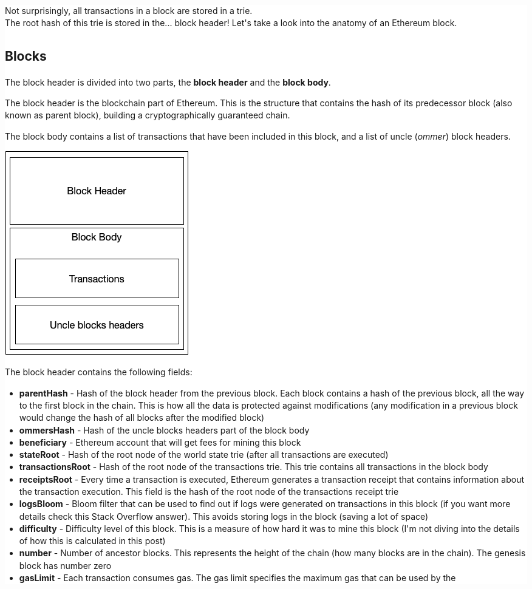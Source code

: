 Not surprisingly, all transactions in a block are stored in a trie. <br/>The root hash of this trie is stored in the...
block header! Let's take a look into the anatomy of an Ethereum block.

## Blocks

The block header is divided into two parts, the **block header** and the **block body**.

The block header is the blockchain part of Ethereum. This is the structure that contains the hash of its predecessor
block (also known as parent block), building a cryptographically guaranteed chain.

The block body contains a list of transactions that have been included in this block, and a list of uncle (*ommer*)
block headers.

![Block Structure](/img/block.png)

The block header contains the following fields:

* **parentHash** - Hash of the block header from the previous block. Each block contains a hash of the previous block,
  all the way to the first block in the chain. This is how all the data is protected against modifications (any
  modification in a previous block would change the hash of all blocks after the modified block)
* **ommersHash** - Hash of the uncle blocks headers part of the block body
* **beneficiary** - Ethereum account that will get fees for mining this block
* **stateRoot** - Hash of the root node of the world state trie (after all transactions are executed)
* **transactionsRoot** - Hash of the root node of the transactions trie. This trie contains all transactions in the
  block body
* **receiptsRoot** - Every time a transaction is executed, Ethereum generates a transaction receipt that contains
  information about the transaction execution. This field is the hash of the root node of the transactions receipt trie
* **logsBloom** - Bloom filter that can be used to find out if logs were generated on transactions in this block (if you
  want more details check this Stack Overflow answer). This avoids storing logs in the block (saving a lot of space)
* **difficulty** - Difficulty level of this block. This is a measure of how hard it was to mine this block (I'm not
  diving into the details of how this is calculated in this post)
* **number** - Number of ancestor blocks. This represents the height of the chain (how many blocks are in the chain).
  The genesis block has number zero
* **gasLimit** - Each transaction consumes gas. The gas limit specifies the maximum gas that can be used by the